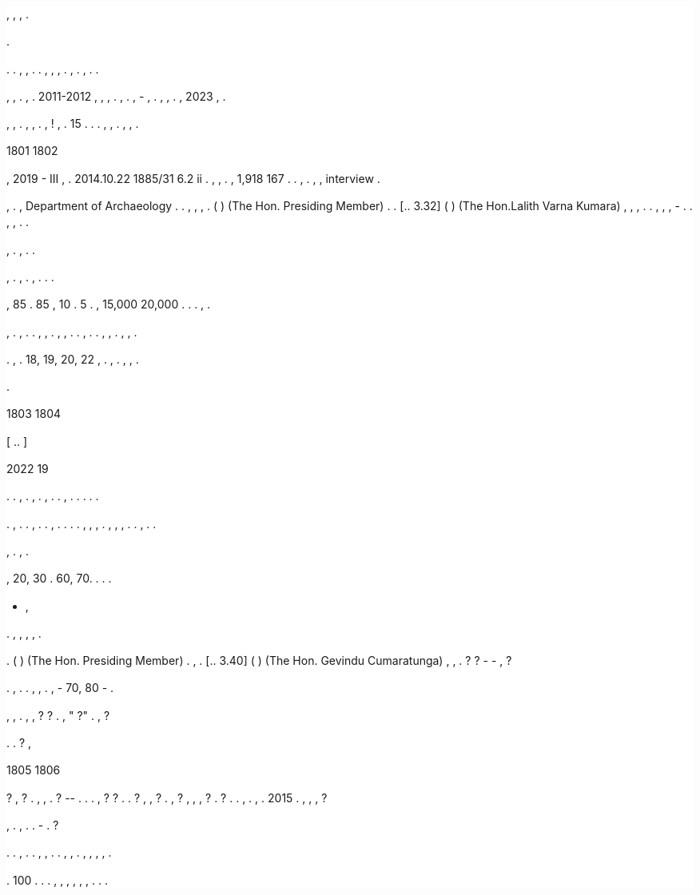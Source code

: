 , , , .

.

. . , , . . , , , . , . , . .

, , . , . 2011-2012 , , , . , . , - , . , , . , 2023 , .

, , . , , . , ! , . 15 . . . , , . , , .

1801 1802

, 2019 - III , . 2014.10.22 1885/31 6.2 ii . , , . , 1,918 167 . . , . , , interview .

, . , Department of Archaeology . . , , , . ( ) (The Hon. Presiding Member) . . [.. 3.32] ( ) (The Hon.Lalith Varna Kumara) , , , . . , , , - . . , , . .

, . , . .

, . , . , . . .

, 85 . 85 , 10 . 5 . , 15,000 20,000 . . . , .

, . , . . , , . , , . . , . . , , . , , .

. , . 18, 19, 20, 22 , . , . , , .

.

1803 1804

[ .. ]

2022 19

. . , . , . , . . , . . . . .

. , . . , . . , . . . . , , , . , , , . . , . .

, . , .

, 20, 30 . 60, 70. . . .

- ,

. , , , , .

. ( ) (The Hon. Presiding Member) . , . [.. 3.40] ( ) (The Hon. Gevindu Cumaratunga) , , . ? ? - - , ?

. , . . , , . , - 70, 80 - .

, , . , , ? ? . , " ?" . , ?

. . ? ,

1805 1806

? , ? . , , . ? -- . . . , ? ? . . ? , , ? . , ? , , , ? . ? . . , . , . 2015 . , , , ?

, . , . . - . ?

. . , . . , , . . , , . , , , , .

. 100 . . . , , , , , , . . .
